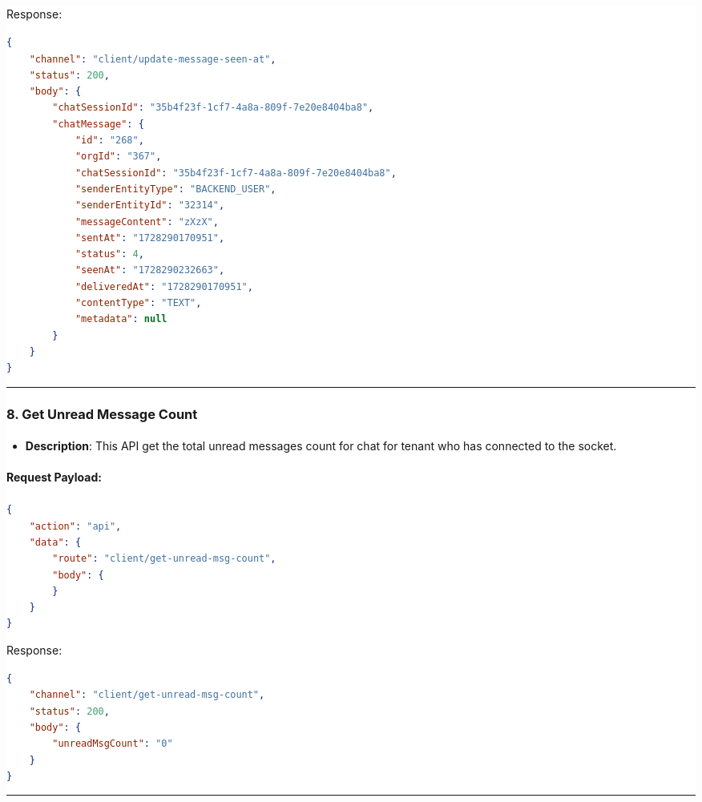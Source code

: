 Response:
```json
{
    "channel": "client/update-message-seen-at",
    "status": 200,
    "body": {
        "chatSessionId": "35b4f23f-1cf7-4a8a-809f-7e20e8404ba8",
        "chatMessage": {
            "id": "268",
            "orgId": "367",
            "chatSessionId": "35b4f23f-1cf7-4a8a-809f-7e20e8404ba8",
            "senderEntityType": "BACKEND_USER",
            "senderEntityId": "32314",
            "messageContent": "zXzX",
            "sentAt": "1728290170951",
            "status": 4,
            "seenAt": "1728290232663",
            "deliveredAt": "1728290170951",
            "contentType": "TEXT",
            "metadata": null
        }
    }
}
```

---

### 8. Get Unread Message Count

- **Description**: This API get the total unread messages count for chat for tenant who has connected to the socket.

#### Request Payload:

```json
{
    "action": "api",
    "data": {
        "route": "client/get-unread-msg-count",
        "body": {
        }
    }
}
```

Response:
```json
{
    "channel": "client/get-unread-msg-count",
    "status": 200,
    "body": {
        "unreadMsgCount": "0"
    }
}
```

---